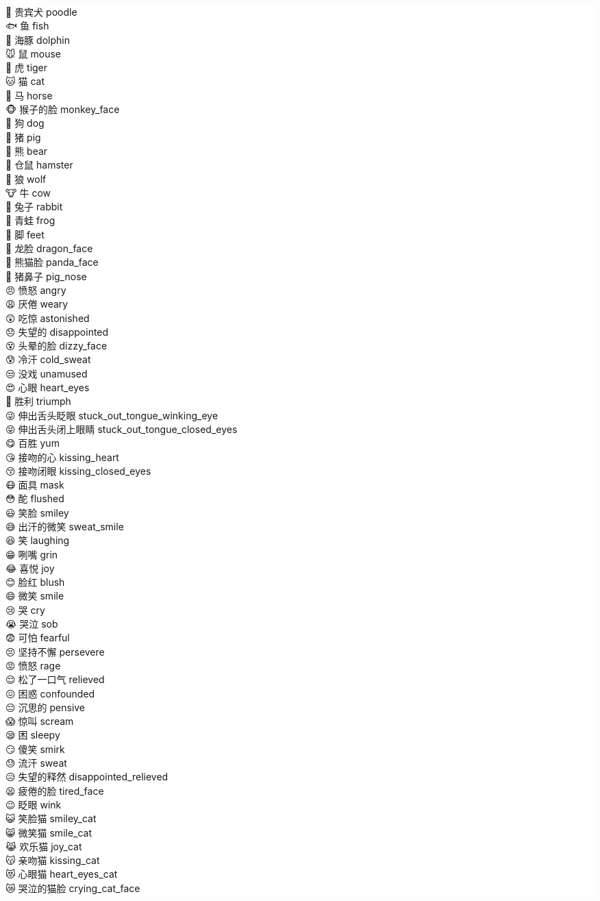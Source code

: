 :poodle:		贵宾犬		poodle			<br>
:fish:		鱼		fish			<br>
:dolphin:		海豚		dolphin			<br>
:mouse:		鼠		mouse			<br>
:tiger:		虎		tiger			<br>
:cat:		猫		cat			<br>
:horse:		马		horse			<br>
:monkey_face:		猴子的脸		monkey_face			<br>
:dog:		狗		dog			<br>
:pig:		猪		pig			<br>
:bear:		熊		bear			<br>
:hamster:		仓鼠		hamster			<br>
:wolf:		狼		wolf			<br>
:cow:		牛		cow			<br>
:rabbit:		兔子		rabbit			<br>
:frog:		青蛙		frog			<br>
:feet:		脚		feet			<br>
:dragon_face:		龙脸		dragon_face			<br>
:panda_face:		熊猫脸		panda_face			<br>
:pig_nose:		猪鼻子		pig_nose			<br>
:angry:		愤怒		angry			<br>
:weary:		厌倦		weary			<br>
:astonished:		吃惊		astonished			<br>
:disappointed:		失望的		disappointed			<br>
:dizzy_face:		头晕的脸		dizzy_face			<br>
:cold_sweat:		冷汗		cold_sweat			<br>
:unamused:		没戏		unamused			<br>
:heart_eyes:		心眼		heart_eyes			<br>
:triumph:		胜利		triumph			<br>
:stuck_out_tongue_winking_eye:		伸出舌头眨眼		stuck_out_tongue_winking_eye			<br>
:stuck_out_tongue_closed_eyes:		伸出舌头闭上眼睛		stuck_out_tongue_closed_eyes			<br>
:yum:		百胜		yum			<br>
:kissing_heart:		接吻的心		kissing_heart			<br>
:kissing_closed_eyes:		接吻闭眼		kissing_closed_eyes			<br>
:mask:		面具		mask			<br>
:flushed:		酡		flushed			<br>
:smiley:		笑脸		smiley			<br>
:sweat_smile:		出汗的微笑		sweat_smile			<br>
:laughing:		笑		laughing			<br>
:grin:		咧嘴		grin			<br>
:joy:		喜悦		joy			<br>
:blush:		脸红		blush			<br>
:smile:		微笑		smile			<br>
:cry:		哭		cry			<br>
:sob:		哭泣		sob			<br>
:fearful:		可怕		fearful			<br>
:persevere:		坚持不懈		persevere			<br>
:rage:		愤怒		rage			<br>
:relieved:		松了一口气		relieved			<br>
:confounded:		困惑		confounded			<br>
:pensive:		沉思的		pensive			<br>
:scream:		惊叫		scream			<br>
:sleepy:		困		sleepy			<br>
:smirk:		傻笑		smirk			<br>
:sweat:		流汗		sweat			<br>
:disappointed_relieved:		失望的释然		disappointed_relieved			<br>
:tired_face:		疲倦的脸		tired_face			<br>
:wink:		眨眼		wink			<br>
:smiley_cat:		笑脸猫		smiley_cat			<br>
:smile_cat:		微笑猫		smile_cat			<br>
:joy_cat:		欢乐猫		joy_cat			<br>
:kissing_cat:		亲吻猫		kissing_cat			<br>
:heart_eyes_cat:		心眼猫		heart_eyes_cat			<br>
:crying_cat_face:		哭泣的猫脸		crying_cat_face			<br>